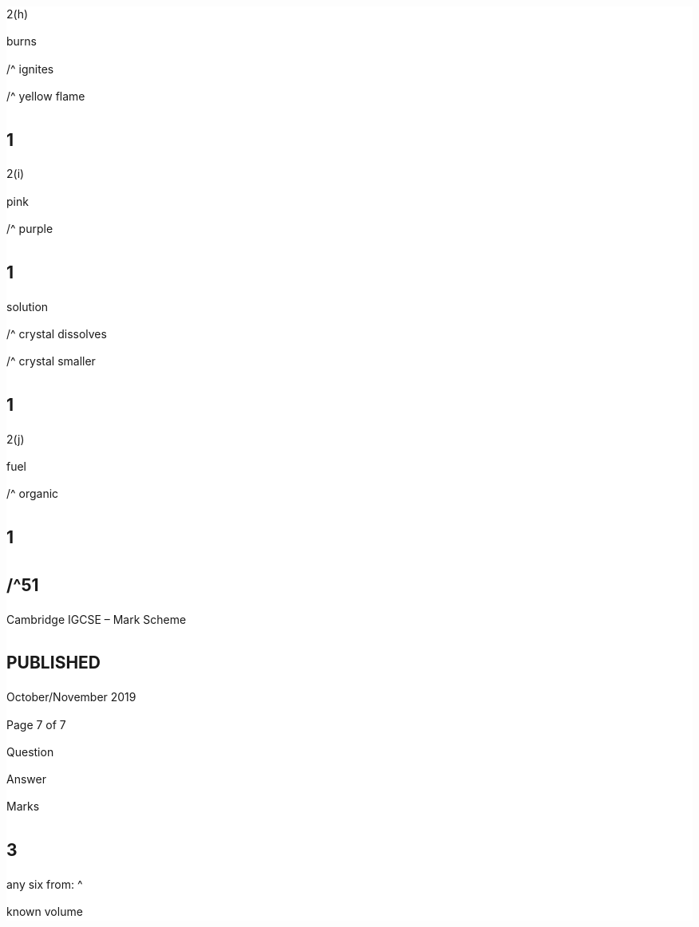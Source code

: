  2(h) 

 burns 

 /^ ignites 

 /^ yellow flame 

## 1 

 2(i) 

 pink 

 /^ purple 

## 1 

 solution 

 /^ crystal dissolves 

 /^ crystal smaller 

## 1 

 2(j) 

 fuel 

 /^ organic 

## 1 


## /^51 

Cambridge IGCSE – Mark Scheme 

## PUBLISHED 

October/November 2019 

 Page 7 of 7 

 Question 

 Answer 

 Marks 

## 3 

 any six from: ^ 

 known volume 
